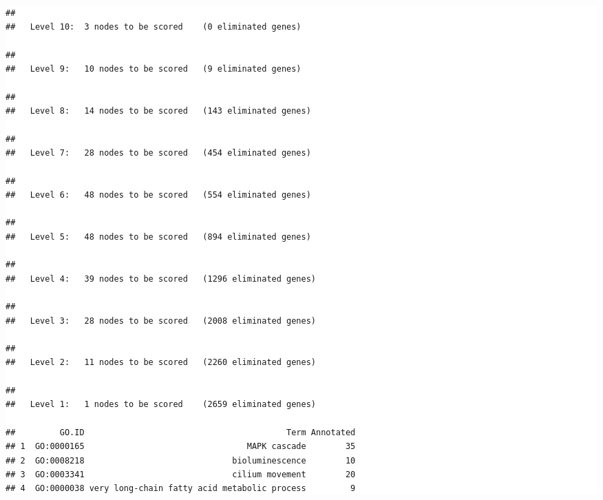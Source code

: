     ## 
    ##   Level 10:  3 nodes to be scored    (0 eliminated genes)

    ## 
    ##   Level 9:   10 nodes to be scored   (9 eliminated genes)

    ## 
    ##   Level 8:   14 nodes to be scored   (143 eliminated genes)

    ## 
    ##   Level 7:   28 nodes to be scored   (454 eliminated genes)

    ## 
    ##   Level 6:   48 nodes to be scored   (554 eliminated genes)

    ## 
    ##   Level 5:   48 nodes to be scored   (894 eliminated genes)

    ## 
    ##   Level 4:   39 nodes to be scored   (1296 eliminated genes)

    ## 
    ##   Level 3:   28 nodes to be scored   (2008 eliminated genes)

    ## 
    ##   Level 2:   11 nodes to be scored   (2260 eliminated genes)

    ## 
    ##   Level 1:   1 nodes to be scored    (2659 eliminated genes)

    ##         GO.ID                                         Term Annotated
    ## 1  GO:0000165                                 MAPK cascade        35
    ## 2  GO:0008218                              bioluminescence        10
    ## 3  GO:0003341                              cilium movement        20
    ## 4  GO:0000038 very long-chain fatty acid metabolic process         9